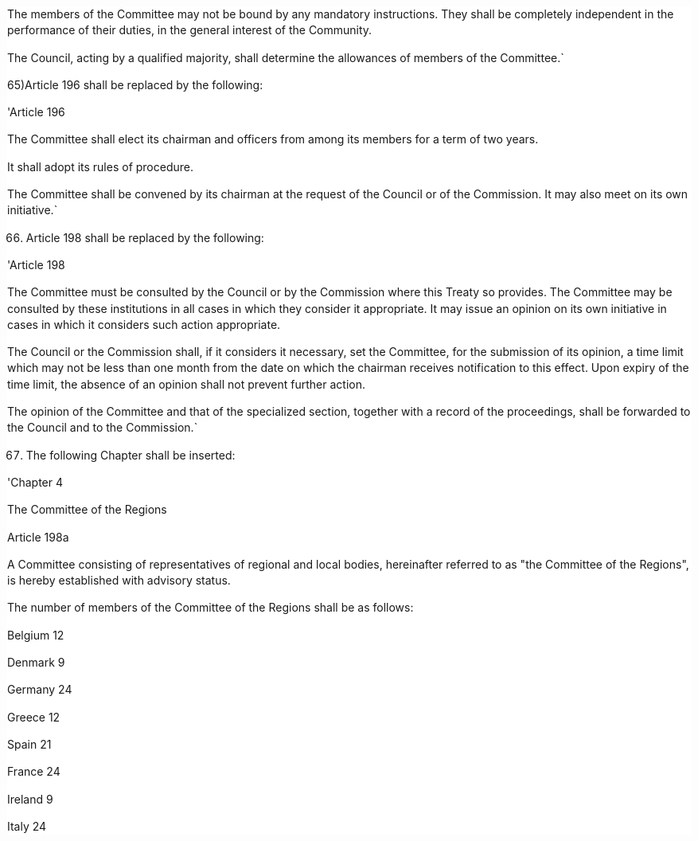 The members of the Committee may not be bound by any mandatory instructions. They shall be completely independent in the performance of their duties, in the general interest of the Community.

The Council, acting by a qualified majority, shall determine the allowances of members of the Committee.`

65)Article 196 shall be replaced by the following:

'Article 196

The Committee shall elect its chairman and officers from among its members for a term of two years.

It shall adopt its rules of procedure.

The Committee shall be convened by its chairman at the request of the Council or of the Commission. It may also meet on its own initiative.`

66) Article 198 shall be replaced by the following:

'Article 198

The Committee must be consulted by the Council or by the Commission where this Treaty so provides. The Committee may be consulted by these institutions in all cases in which they consider it appropriate. It may issue an opinion on its own initiative in cases in which it considers such action appropriate.

The Council or the Commission shall, if it considers it necessary, set the Committee, for the submission of its opinion, a time limit which may not be less than one month from the date on which the chairman receives notification to this effect. Upon expiry of the time limit, the absence of an opinion shall not prevent further action.

The opinion of the Committee and that of the specialized section, together with a record of the proceedings, shall be forwarded to the Council and to the Commission.`

67) The following Chapter shall be inserted:

'Chapter 4

The Committee of the Regions

Article 198a

A Committee consisting of representatives of regional and local bodies, hereinafter referred to as "the Committee of the Regions", is hereby established with advisory status.

The number of members of the Committee of the Regions shall be as follows:

Belgium 12

Denmark 9

Germany 24

Greece 12

Spain 21

France 24

Ireland 9

Italy 24

